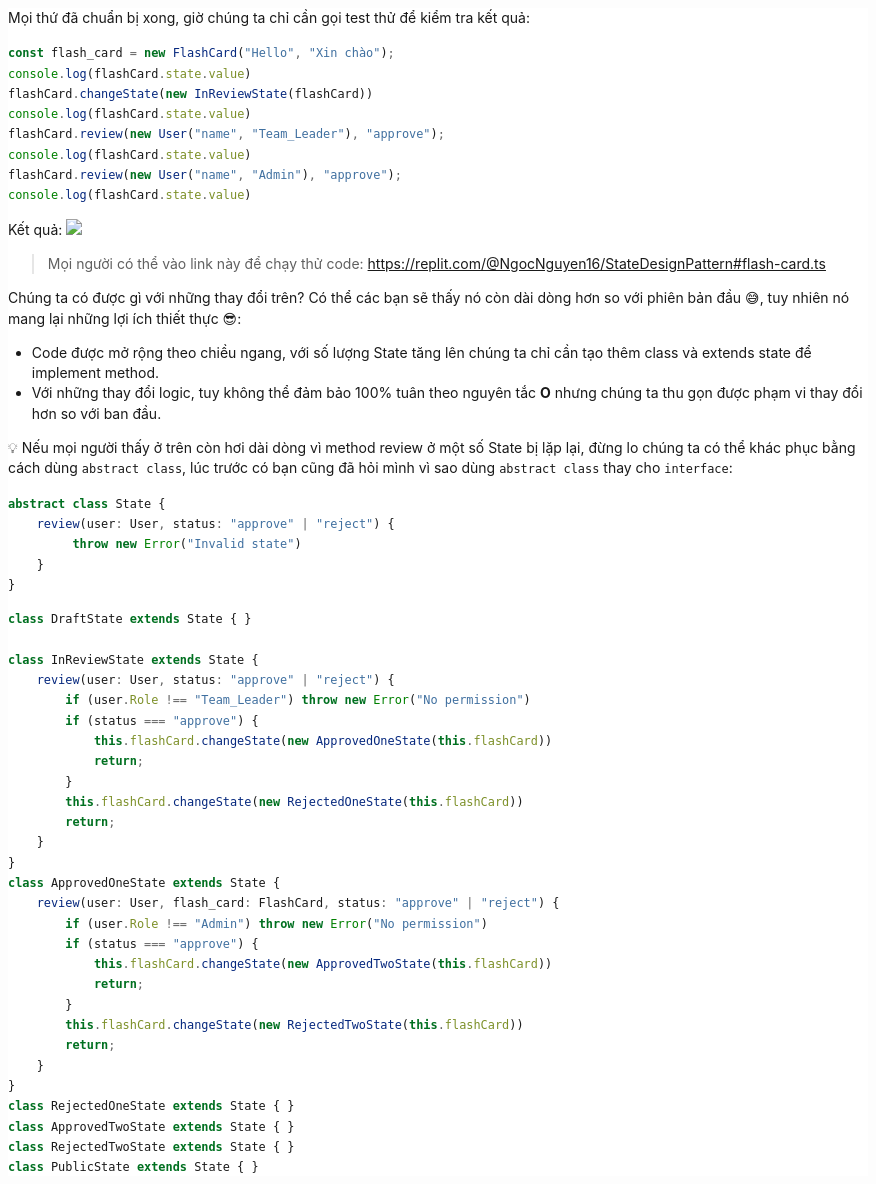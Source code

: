 Mọi thứ đã chuẩn bị xong, giờ chúng ta chỉ cần gọi test thử để kiểm tra kết quả:
```typescript
const flash_card = new FlashCard("Hello", "Xin chào");
console.log(flashCard.state.value)
flashCard.changeState(new InReviewState(flashCard))
console.log(flashCard.state.value)
flashCard.review(new User("name", "Team_Leader"), "approve");
console.log(flashCard.state.value)
flashCard.review(new User("name", "Admin"), "approve");
console.log(flashCard.state.value)
```
Kết quả:
![](https://images.viblo.asia/a5f1a9c3-b5c5-4c2e-b442-f18b390d4925.png)


> Mọi người có thể vào link này để chạy thử code: https://replit.com/@NgocNguyen16/StateDesignPattern#flash-card.ts


Chúng ta có được gì với những thay đổi trên? Có thể các bạn sẽ thấy nó còn dài dòng hơn so với phiên bản đầu 😅, tuy nhiên nó mang lại những lợi ích thiết thực 😎:
- Code được mở rộng theo chiều ngang, với số lượng State tăng lên chúng ta chỉ cần tạo thêm class và extends state để implement method.
- Với những thay đổi logic, tuy không thể đảm bảo 100% tuân theo nguyên tắc **O** nhưng chúng ta thu gọn được phạm vi thay đổi hơn so với ban đầu.

💡 Nếu mọi người thấy ở trên còn hơi dài dòng vì method review ở một số State bị lặp lại, đừng lo chúng ta có thể khác phục bằng cách dùng `abstract class`, lúc trước có bạn cũng đã hỏi mình vì sao dùng `abstract class` thay cho `interface`:
```typescript
abstract class State {
    review(user: User, status: "approve" | "reject") {
         throw new Error("Invalid state")
    }
}
```
```typescript
class DraftState extends State { }

class InReviewState extends State {
    review(user: User, status: "approve" | "reject") {
        if (user.Role !== "Team_Leader") throw new Error("No permission")
        if (status === "approve") {
            this.flashCard.changeState(new ApprovedOneState(this.flashCard))
            return;
        }
        this.flashCard.changeState(new RejectedOneState(this.flashCard))
        return;
    }
}
class ApprovedOneState extends State {
    review(user: User, flash_card: FlashCard, status: "approve" | "reject") {
        if (user.Role !== "Admin") throw new Error("No permission")
        if (status === "approve") {
            this.flashCard.changeState(new ApprovedTwoState(this.flashCard))
            return;
        }
        this.flashCard.changeState(new RejectedTwoState(this.flashCard))
        return;
    }
}
class RejectedOneState extends State { }
class ApprovedTwoState extends State { }
class RejectedTwoState extends State { }
class PublicState extends State { }
```
